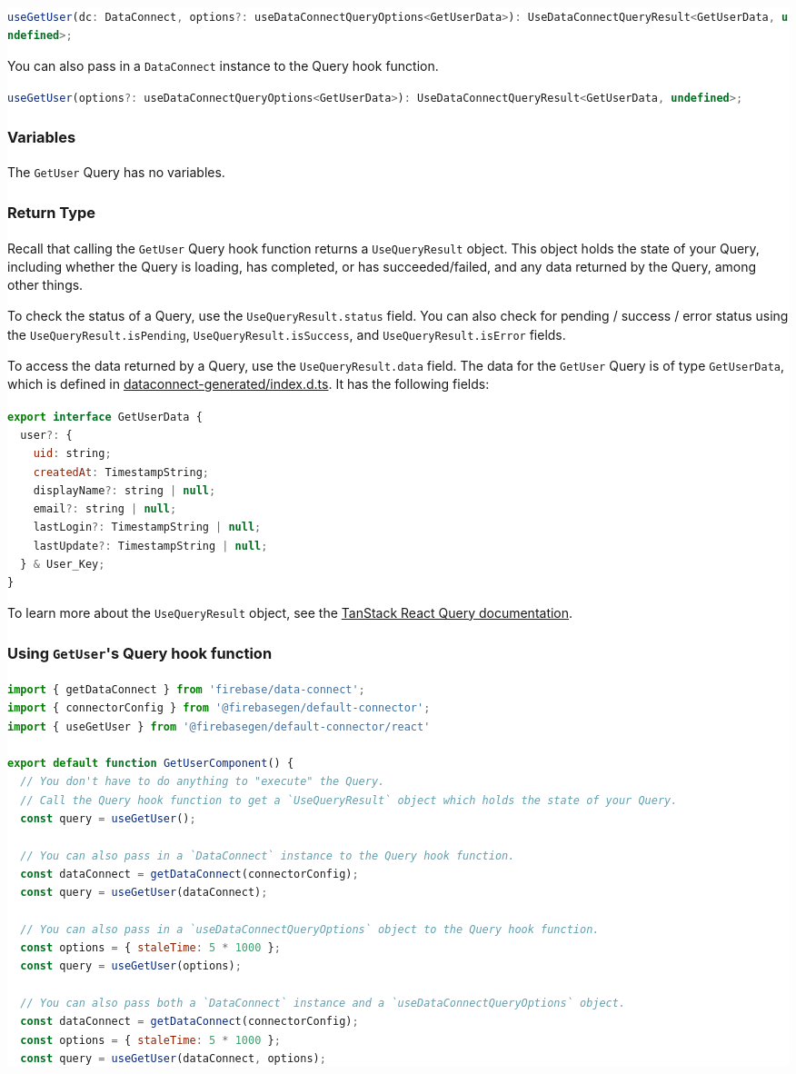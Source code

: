 ```javascript
useGetUser(dc: DataConnect, options?: useDataConnectQueryOptions<GetUserData>): UseDataConnectQueryResult<GetUserData, undefined>;
```
You can also pass in a `DataConnect` instance to the Query hook function.
```javascript
useGetUser(options?: useDataConnectQueryOptions<GetUserData>): UseDataConnectQueryResult<GetUserData, undefined>;
```

### Variables
The `GetUser` Query has no variables.
### Return Type
Recall that calling the `GetUser` Query hook function returns a `UseQueryResult` object. This object holds the state of your Query, including whether the Query is loading, has completed, or has succeeded/failed, and any data returned by the Query, among other things.

To check the status of a Query, use the `UseQueryResult.status` field. You can also check for pending / success / error status using the `UseQueryResult.isPending`, `UseQueryResult.isSuccess`, and `UseQueryResult.isError` fields.

To access the data returned by a Query, use the `UseQueryResult.data` field. The data for the `GetUser` Query is of type `GetUserData`, which is defined in [dataconnect-generated/index.d.ts](../index.d.ts). It has the following fields:
```javascript
export interface GetUserData {
  user?: {
    uid: string;
    createdAt: TimestampString;
    displayName?: string | null;
    email?: string | null;
    lastLogin?: TimestampString | null;
    lastUpdate?: TimestampString | null;
  } & User_Key;
}
```

To learn more about the `UseQueryResult` object, see the [TanStack React Query documentation](https://tanstack.com/query/v5/docs/framework/react/reference/useQuery).

### Using `GetUser`'s Query hook function

```javascript
import { getDataConnect } from 'firebase/data-connect';
import { connectorConfig } from '@firebasegen/default-connector';
import { useGetUser } from '@firebasegen/default-connector/react'

export default function GetUserComponent() {
  // You don't have to do anything to "execute" the Query.
  // Call the Query hook function to get a `UseQueryResult` object which holds the state of your Query.
  const query = useGetUser();

  // You can also pass in a `DataConnect` instance to the Query hook function.
  const dataConnect = getDataConnect(connectorConfig);
  const query = useGetUser(dataConnect);

  // You can also pass in a `useDataConnectQueryOptions` object to the Query hook function.
  const options = { staleTime: 5 * 1000 };
  const query = useGetUser(options);

  // You can also pass both a `DataConnect` instance and a `useDataConnectQueryOptions` object.
  const dataConnect = getDataConnect(connectorConfig);
  const options = { staleTime: 5 * 1000 };
  const query = useGetUser(dataConnect, options);

```